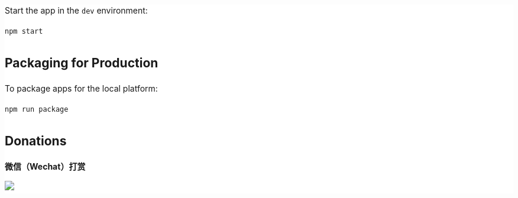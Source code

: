 Start the app in the `dev` environment:

```bash
npm start
```

## Packaging for Production

To package apps for the local platform:

```bash
npm run package
```

## Donations

**微信（Wechat）打赏**

<img src="http://static.trumandu.top/truman_wechat_donation.jpg" width="30%" />
